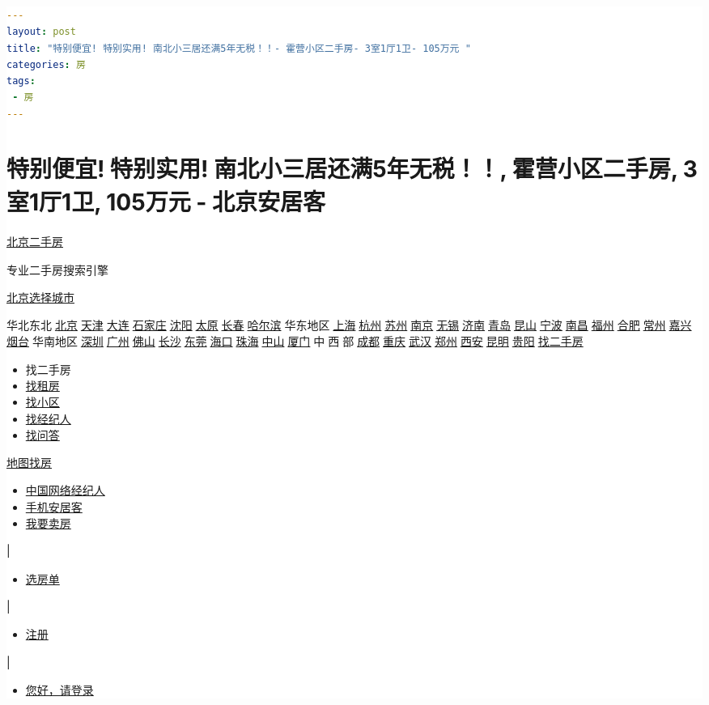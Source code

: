 ```yaml
---
layout: post
title: "特别便宜! 特别实用! 南北小三居还满5年无税！！- 霍营小区二手房- 3室1厅1卫- 105万元 "
categories: 房
tags: 
 - 房
--- 
```


# 特别便宜! 特别实用! 南北小三居还满5年无税！！, 霍营小区二手房, 3室1厅1卫, 105万元 - 北京安居客

[北京二手房](http://beijing.anjuke.com/ "安居客北京二手房")

专业二手房搜索引擎

[北京选择城市]()

华北东北 [北京](http://beijing.anjuke.com/) [天津](http://tianjin.anjuke.com/) [大连](http://dalian.anjuke.com/) [石家庄](http://sjz.anjuke.com/) [沈阳](http://sy.anjuke.com/) [太原](http://ty.anjuke.com/) [长春](http://cc.anjuke.com/) [哈尔滨](http://heb.anjuke.com/) 华东地区 [上海](http://shanghai.anjuke.com/) [杭州](http://hangzhou.anjuke.com/) [苏州](http://suzhou.anjuke.com/) [南京](http://nanjing.anjuke.com/) [无锡](http://wuxi.anjuke.com/) [济南](http://jinan.anjuke.com/) [青岛](http://qd.anjuke.com/) [昆山](http://ks.anjuke.com/) [宁波](http://nb.anjuke.com/) [南昌](http://nc.anjuke.com/) [福州](http://fz.anjuke.com/) [合肥](http://hf.anjuke.com/) [常州](http://cz.anjuke.com/) [嘉兴](http://jx.anjuke.com/) [烟台](http://yt.anjuke.com/) 华南地区 [深圳](http://shenzhen.anjuke.com/) [广州](http://guangzhou.anjuke.com/) [佛山](http://foshan.anjuke.com/) [长沙](http://cs.anjuke.com/) [东莞](http://dg.anjuke.com/) [海口](http://haikou.anjuke.com/) [珠海](http://zh.anjuke.com/) [中山](http://zs.anjuke.com/) [厦门](http://xm.anjuke.com/) 中 西 部 [成都](http://chengdu.anjuke.com/) [重庆](http://chongqing.anjuke.com/) [武汉](http://wuhan.anjuke.com/) [郑州](http://zhengzhou.anjuke.com/) [西安](http://xa.anjuke.com/) [昆明](http://km.anjuke.com/) [贵阳](http://gy.anjuke.com/)
[找二手房]()

* 找二手房
* [找租房]()
* [找小区]()
* [找经纪人]()
* [找问答]()

[地图找房](http://beijing.anjuke.com/map/sale/)

* [中国网络经纪人](http://agent.anjuke.com/login/)
* [手机安居客](http://pages.anjuke.com/app/anjuke/ios.html)
* [我要卖房](http://beijing.anjuke.com/member/hihwindow)

|
* [选房单](http://my.anjuke.com/marked/?from=header_false)

|
* [注册](http://my.anjuke.com/register)

|
* [您好，请登录](http://my.anjuke.com/my/login?history=aHR0cDovL2JlaWppbmcuYW5qdWtlLmNvbS9wcm9wL3ZpZXcvOTAyMjg4Njk=)
